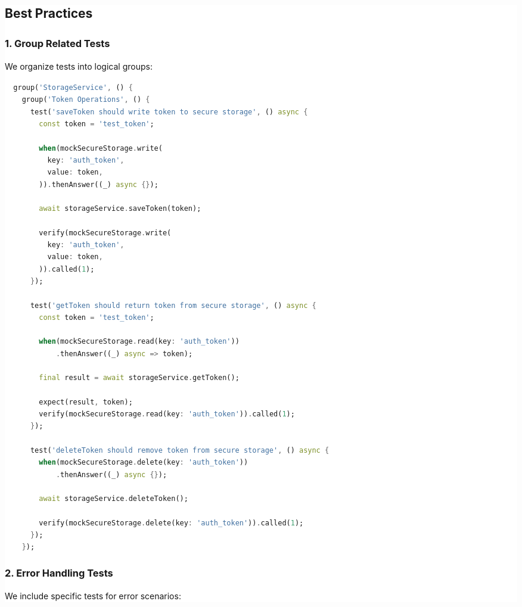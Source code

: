 
## Best Practices

### 1. Group Related Tests
We organize tests into logical groups:

```dart title="test/storage_service_test.dart"
  group('StorageService', () {
    group('Token Operations', () {
      test('saveToken should write token to secure storage', () async {
        const token = 'test_token';

        when(mockSecureStorage.write(
          key: 'auth_token',
          value: token,
        )).thenAnswer((_) async {});

        await storageService.saveToken(token);

        verify(mockSecureStorage.write(
          key: 'auth_token',
          value: token,
        )).called(1);
      });

      test('getToken should return token from secure storage', () async {
        const token = 'test_token';

        when(mockSecureStorage.read(key: 'auth_token'))
            .thenAnswer((_) async => token);

        final result = await storageService.getToken();

        expect(result, token);
        verify(mockSecureStorage.read(key: 'auth_token')).called(1);
      });

      test('deleteToken should remove token from secure storage', () async {
        when(mockSecureStorage.delete(key: 'auth_token'))
            .thenAnswer((_) async {});

        await storageService.deleteToken();

        verify(mockSecureStorage.delete(key: 'auth_token')).called(1);
      });
    });

```


### 2. Error Handling Tests
We include specific tests for error scenarios:
